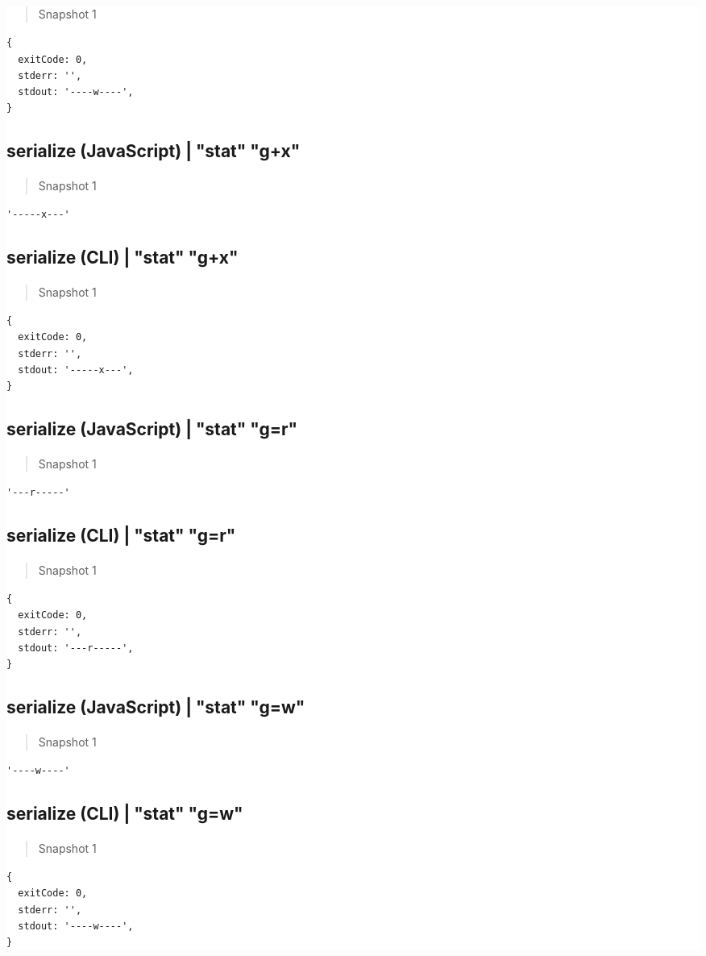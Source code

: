 > Snapshot 1

    {
      exitCode: 0,
      stderr: '',
      stdout: '----w----',
    }

## serialize (JavaScript) | "stat" "g+x"

> Snapshot 1

    '-----x---'

## serialize (CLI) | "stat" "g+x"

> Snapshot 1

    {
      exitCode: 0,
      stderr: '',
      stdout: '-----x---',
    }

## serialize (JavaScript) | "stat" "g=r"

> Snapshot 1

    '---r-----'

## serialize (CLI) | "stat" "g=r"

> Snapshot 1

    {
      exitCode: 0,
      stderr: '',
      stdout: '---r-----',
    }

## serialize (JavaScript) | "stat" "g=w"

> Snapshot 1

    '----w----'

## serialize (CLI) | "stat" "g=w"

> Snapshot 1

    {
      exitCode: 0,
      stderr: '',
      stdout: '----w----',
    }

